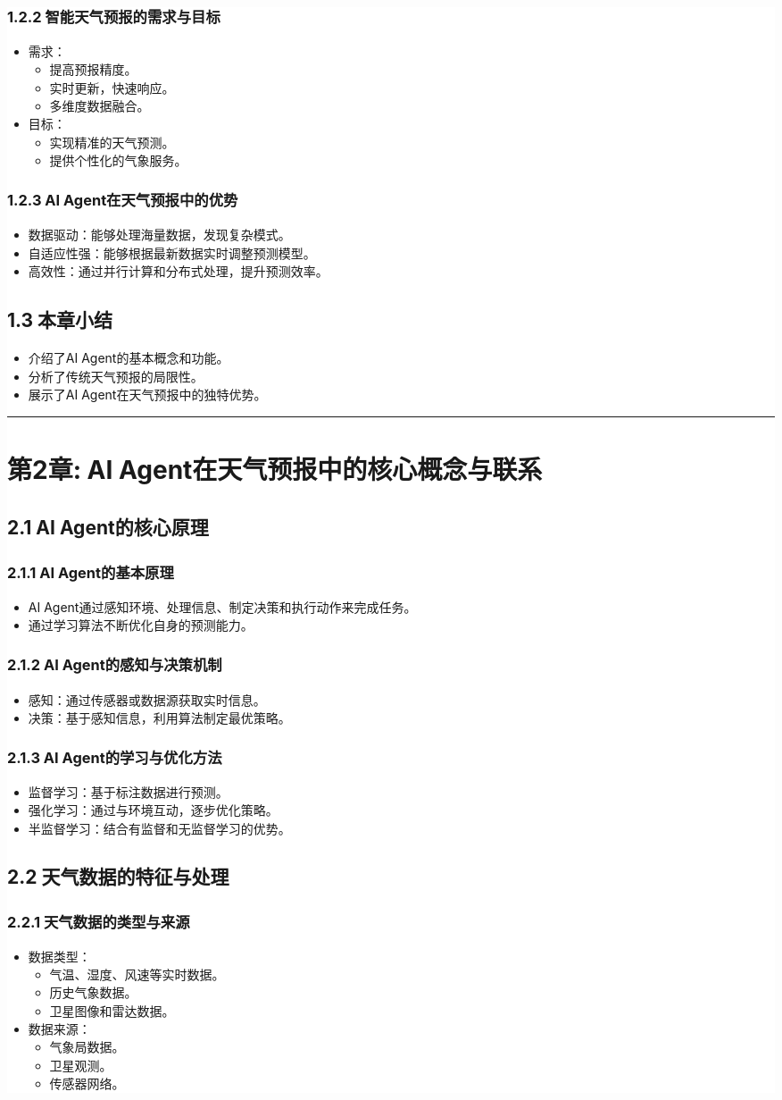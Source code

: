 ### 1.2.2 智能天气预报的需求与目标
- 需求：
  - 提高预报精度。
  - 实时更新，快速响应。
  - 多维度数据融合。
- 目标：
  - 实现精准的天气预测。
  - 提供个性化的气象服务。

### 1.2.3 AI Agent在天气预报中的优势
- 数据驱动：能够处理海量数据，发现复杂模式。
- 自适应性强：能够根据最新数据实时调整预测模型。
- 高效性：通过并行计算和分布式处理，提升预测效率。

## 1.3 本章小结
- 介绍了AI Agent的基本概念和功能。
- 分析了传统天气预报的局限性。
- 展示了AI Agent在天气预报中的独特优势。

---

# 第2章: AI Agent在天气预报中的核心概念与联系

## 2.1 AI Agent的核心原理
### 2.1.1 AI Agent的基本原理
- AI Agent通过感知环境、处理信息、制定决策和执行动作来完成任务。
- 通过学习算法不断优化自身的预测能力。

### 2.1.2 AI Agent的感知与决策机制
- 感知：通过传感器或数据源获取实时信息。
- 决策：基于感知信息，利用算法制定最优策略。

### 2.1.3 AI Agent的学习与优化方法
- 监督学习：基于标注数据进行预测。
- 强化学习：通过与环境互动，逐步优化策略。
- 半监督学习：结合有监督和无监督学习的优势。

## 2.2 天气数据的特征与处理
### 2.2.1 天气数据的类型与来源
- 数据类型：
  - 气温、湿度、风速等实时数据。
  - 历史气象数据。
  - 卫星图像和雷达数据。
- 数据来源：
  - 气象局数据。
  - 卫星观测。
  - 传感器网络。

